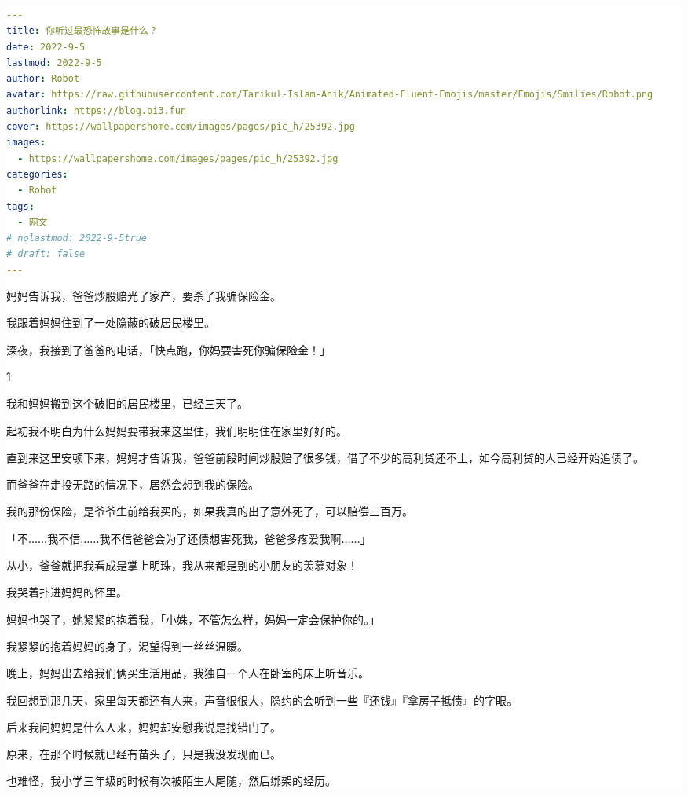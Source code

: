 ```yaml
---
title: 你听过最恐怖故事是什么？
date: 2022-9-5
lastmod: 2022-9-5
author: Robot
avatar: https://raw.githubusercontent.com/Tarikul-Islam-Anik/Animated-Fluent-Emojis/master/Emojis/Smilies/Robot.png
authorlink: https://blog.pi3.fun
cover: https://wallpapershome.com/images/pages/pic_h/25392.jpg
images:
  - https://wallpapershome.com/images/pages/pic_h/25392.jpg
categories:
  - Robot
tags:
  - 网文
# nolastmod: 2022-9-5true
# draft: false
---
```




妈妈告诉我，爸爸炒股赔光了家产，要杀了我骗保险金。

我跟着妈妈住到了一处隐蔽的破居民楼里。

深夜，我接到了爸爸的电话，「快点跑，你妈要害死你骗保险金！」

1

我和妈妈搬到这个破旧的居民楼里，已经三天了。

起初我不明白为什么妈妈要带我来这里住，我们明明住在家里好好的。

直到来这里安顿下来，妈妈才告诉我，爸爸前段时间炒股赔了很多钱，借了不少的高利贷还不上，如今高利贷的人已经开始追债了。

而爸爸在走投无路的情况下，居然会想到我的保险。

我的那份保险，是爷爷生前给我买的，如果我真的出了意外死了，可以赔偿三百万。

「不……我不信……我不信爸爸会为了还债想害死我，爸爸多疼爱我啊……」

从小，爸爸就把我看成是掌上明珠，我从来都是别的小朋友的羡慕对象！

我哭着扑进妈妈的怀里。

妈妈也哭了，她紧紧的抱着我，「小姝，不管怎么样，妈妈一定会保护你的。」

我紧紧的抱着妈妈的身子，渴望得到一丝丝温暖。

晚上，妈妈出去给我们俩买生活用品，我独自一个人在卧室的床上听音乐。

我回想到那几天，家里每天都还有人来，声音很很大，隐约的会听到一些『还钱』『拿房子抵债』的字眼。

后来我问妈妈是什么人来，妈妈却安慰我说是找错门了。

原来，在那个时候就已经有苗头了，只是我没发现而已。

也难怪，我小学三年级的时候有次被陌生人尾随，然后绑架的经历。
